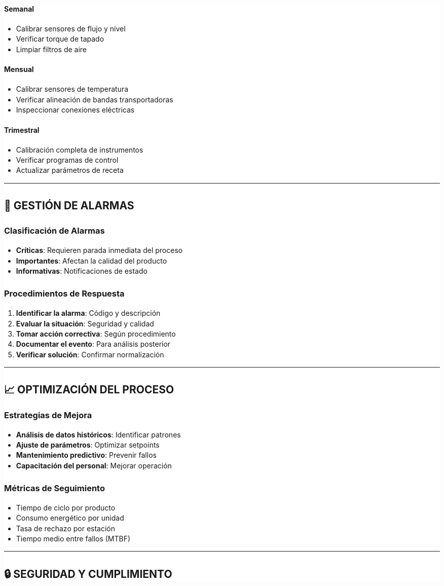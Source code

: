 #### Semanal
- Calibrar sensores de flujo y nivel
- Verificar torque de tapado
- Limpiar filtros de aire

#### Mensual
- Calibrar sensores de temperatura
- Verificar alineación de bandas transportadoras
- Inspeccionar conexiones eléctricas

#### Trimestral
- Calibración completa de instrumentos
- Verificar programas de control
- Actualizar parámetros de receta

---

## 🚨 GESTIÓN DE ALARMAS

### Clasificación de Alarmas
- **Críticas**: Requieren parada inmediata del proceso
- **Importantes**: Afectan la calidad del producto
- **Informativas**: Notificaciones de estado

### Procedimientos de Respuesta
1. **Identificar la alarma**: Código y descripción
2. **Evaluar la situación**: Seguridad y calidad
3. **Tomar acción correctiva**: Según procedimiento
4. **Documentar el evento**: Para análisis posterior
5. **Verificar solución**: Confirmar normalización

---

## 📈 OPTIMIZACIÓN DEL PROCESO

### Estrategias de Mejora
- **Análisis de datos históricos**: Identificar patrones
- **Ajuste de parámetros**: Optimizar setpoints
- **Mantenimiento predictivo**: Prevenir fallos
- **Capacitación del personal**: Mejorar operación

### Métricas de Seguimiento
- Tiempo de ciclo por producto
- Consumo energético por unidad
- Tasa de rechazo por estación
- Tiempo medio entre fallos (MTBF)

---

## 🔒 SEGURIDAD Y CUMPLIMIENTO
